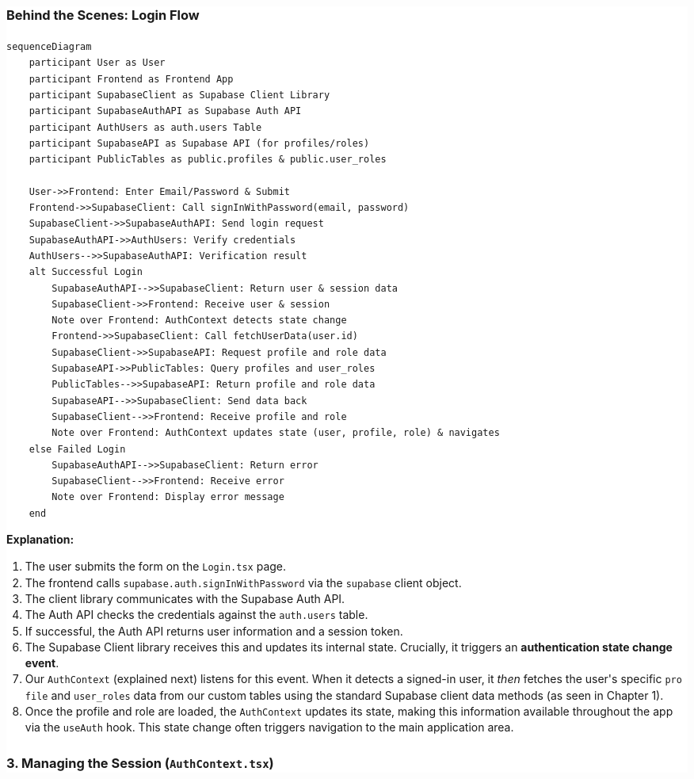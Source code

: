 ### Behind the Scenes: Login Flow

```mermaid
sequenceDiagram
    participant User as User
    participant Frontend as Frontend App
    participant SupabaseClient as Supabase Client Library
    participant SupabaseAuthAPI as Supabase Auth API
    participant AuthUsers as auth.users Table
    participant SupabaseAPI as Supabase API (for profiles/roles)
    participant PublicTables as public.profiles & public.user_roles

    User->>Frontend: Enter Email/Password & Submit
    Frontend->>SupabaseClient: Call signInWithPassword(email, password)
    SupabaseClient->>SupabaseAuthAPI: Send login request
    SupabaseAuthAPI->>AuthUsers: Verify credentials
    AuthUsers-->>SupabaseAuthAPI: Verification result
    alt Successful Login
        SupabaseAuthAPI-->>SupabaseClient: Return user & session data
        SupabaseClient->>Frontend: Receive user & session
        Note over Frontend: AuthContext detects state change
        Frontend->>SupabaseClient: Call fetchUserData(user.id)
        SupabaseClient->>SupabaseAPI: Request profile and role data
        SupabaseAPI->>PublicTables: Query profiles and user_roles
        PublicTables-->>SupabaseAPI: Return profile and role data
        SupabaseAPI-->>SupabaseClient: Send data back
        SupabaseClient-->>Frontend: Receive profile and role
        Note over Frontend: AuthContext updates state (user, profile, role) & navigates
    else Failed Login
        SupabaseAuthAPI-->>SupabaseClient: Return error
        SupabaseClient-->>Frontend: Receive error
        Note over Frontend: Display error message
    end
```

**Explanation:**

1.  The user submits the form on the `Login.tsx` page.
2.  The frontend calls `supabase.auth.signInWithPassword` via the `supabase` client object.
3.  The client library communicates with the Supabase Auth API.
4.  The Auth API checks the credentials against the `auth.users` table.
5.  If successful, the Auth API returns user information and a session token.
6.  The Supabase Client library receives this and updates its internal state. Crucially, it triggers an **authentication state change event**.
7.  Our `AuthContext` (explained next) listens for this event. When it detects a signed-in user, it *then* fetches the user's specific `profile` and `user_roles` data from our custom tables using the standard Supabase client data methods (as seen in Chapter 1).
8.  Once the profile and role are loaded, the `AuthContext` updates its state, making this information available throughout the app via the `useAuth` hook. This state change often triggers navigation to the main application area.

### 3. Managing the Session (`AuthContext.tsx`)
